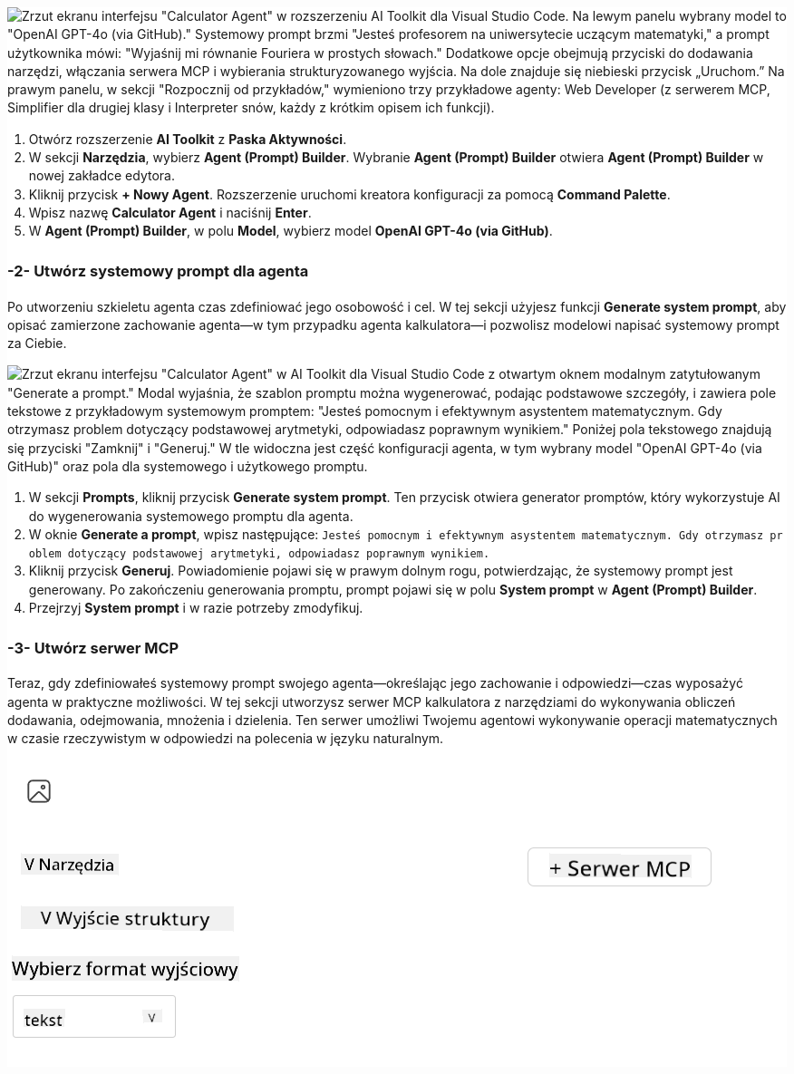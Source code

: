 ![Zrzut ekranu interfejsu "Calculator Agent" w rozszerzeniu AI Toolkit dla Visual Studio Code. Na lewym panelu wybrany model to "OpenAI GPT-4o (via GitHub)." Systemowy prompt brzmi "Jesteś profesorem na uniwersytecie uczącym matematyki," a prompt użytkownika mówi: "Wyjaśnij mi równanie Fouriera w prostych słowach." Dodatkowe opcje obejmują przyciski do dodawania narzędzi, włączania serwera MCP i wybierania strukturyzowanego wyjścia. Na dole znajduje się niebieski przycisk „Uruchom.” Na prawym panelu, w sekcji "Rozpocznij od przykładów," wymieniono trzy przykładowe agenty: Web Developer (z serwerem MCP, Simplifier dla drugiej klasy i Interpreter snów, każdy z krótkim opisem ich funkcji).](../../../../translated_images/aitk-agent-builder.901e3a2960c3e4774b29a23024ff5bec2d4232f57fae2a418b2aaae80f81c05f.pl.png)

1. Otwórz rozszerzenie **AI Toolkit** z **Paska Aktywności**.
1. W sekcji **Narzędzia**, wybierz **Agent (Prompt) Builder**. Wybranie **Agent (Prompt) Builder** otwiera **Agent (Prompt) Builder** w nowej zakładce edytora.
1. Kliknij przycisk **+ Nowy Agent**. Rozszerzenie uruchomi kreatora konfiguracji za pomocą **Command Palette**.
1. Wpisz nazwę **Calculator Agent** i naciśnij **Enter**.
1. W **Agent (Prompt) Builder**, w polu **Model**, wybierz model **OpenAI GPT-4o (via GitHub)**.

### -2- Utwórz systemowy prompt dla agenta

Po utworzeniu szkieletu agenta czas zdefiniować jego osobowość i cel. W tej sekcji użyjesz funkcji **Generate system prompt**, aby opisać zamierzone zachowanie agenta—w tym przypadku agenta kalkulatora—i pozwolisz modelowi napisać systemowy prompt za Ciebie.

![Zrzut ekranu interfejsu "Calculator Agent" w AI Toolkit dla Visual Studio Code z otwartym oknem modalnym zatytułowanym "Generate a prompt." Modal wyjaśnia, że szablon promptu można wygenerować, podając podstawowe szczegóły, i zawiera pole tekstowe z przykładowym systemowym promptem: "Jesteś pomocnym i efektywnym asystentem matematycznym. Gdy otrzymasz problem dotyczący podstawowej arytmetyki, odpowiadasz poprawnym wynikiem." Poniżej pola tekstowego znajdują się przyciski "Zamknij" i "Generuj." W tle widoczna jest część konfiguracji agenta, w tym wybrany model "OpenAI GPT-4o (via GitHub)" oraz pola dla systemowego i użytkowego promptu.](../../../../translated_images/aitk-generate-prompt.ba9e69d3d2bbe2a26444d0c78775540b14196061eee32c2054e9ee68c4f51f3a.pl.png)

1. W sekcji **Prompts**, kliknij przycisk **Generate system prompt**. Ten przycisk otwiera generator promptów, który wykorzystuje AI do wygenerowania systemowego promptu dla agenta.
1. W oknie **Generate a prompt**, wpisz następujące: `Jesteś pomocnym i efektywnym asystentem matematycznym. Gdy otrzymasz problem dotyczący podstawowej arytmetyki, odpowiadasz poprawnym wynikiem.`
1. Kliknij przycisk **Generuj**. Powiadomienie pojawi się w prawym dolnym rogu, potwierdzając, że systemowy prompt jest generowany. Po zakończeniu generowania promptu, prompt pojawi się w polu **System prompt** w **Agent (Prompt) Builder**.
1. Przejrzyj **System prompt** i w razie potrzeby zmodyfikuj.

### -3- Utwórz serwer MCP

Teraz, gdy zdefiniowałeś systemowy prompt swojego agenta—określając jego zachowanie i odpowiedzi—czas wyposażyć agenta w praktyczne możliwości. W tej sekcji utworzysz serwer MCP kalkulatora z narzędziami do wykonywania obliczeń dodawania, odejmowania, mnożenia i dzielenia. Ten serwer umożliwi Twojemu agentowi wykonywanie operacji matematycznych w czasie rzeczywistym w odpowiedzi na polecenia w języku naturalnym.

!["Zrzut ekranu dolnej sekcji interfejsu Calculator Agent w rozszerzeniu AI Toolkit dla Visual Studio Code. Pokazuje rozwijane menu dla „Narzędzia” i „Struktura wyjścia,” wraz z menu rozwijanym oznaczonym „Wybierz format wyjścia” ustawionym na „tekst.” Po prawej stronie znajduje się przycisk oznaczony „+ MCP Server” do dodania serwera Model Context Protocol. Powyżej sekcji Narzędzia widoczny jest symbol zastępczy ikony obrazu.](../../../../translated_images/aitk-add-mcp-server.9742cfddfe808353c0caf9cc0a7ed3e80e13abf4d2ebde315c81c3cb02a2a449.pl.png)
